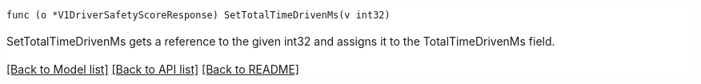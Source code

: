 `func (o *V1DriverSafetyScoreResponse) SetTotalTimeDrivenMs(v int32)`

SetTotalTimeDrivenMs gets a reference to the given int32 and assigns it to the TotalTimeDrivenMs field.


[[Back to Model list]](../README.md#documentation-for-models) [[Back to API list]](../README.md#documentation-for-api-endpoints) [[Back to README]](../README.md)


